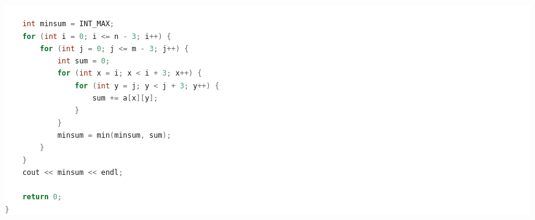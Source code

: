 ``` c++

    int minsum = INT_MAX;
    for (int i = 0; i <= n - 3; i++) {
        for (int j = 0; j <= m - 3; j++) {
            int sum = 0;
            for (int x = i; x < i + 3; x++) {
                for (int y = j; y < j + 3; y++) {
                    sum += a[x][y];
                }
            }
            minsum = min(minsum, sum);
        }
    }
    cout << minsum << endl;

    return 0;
}
```
